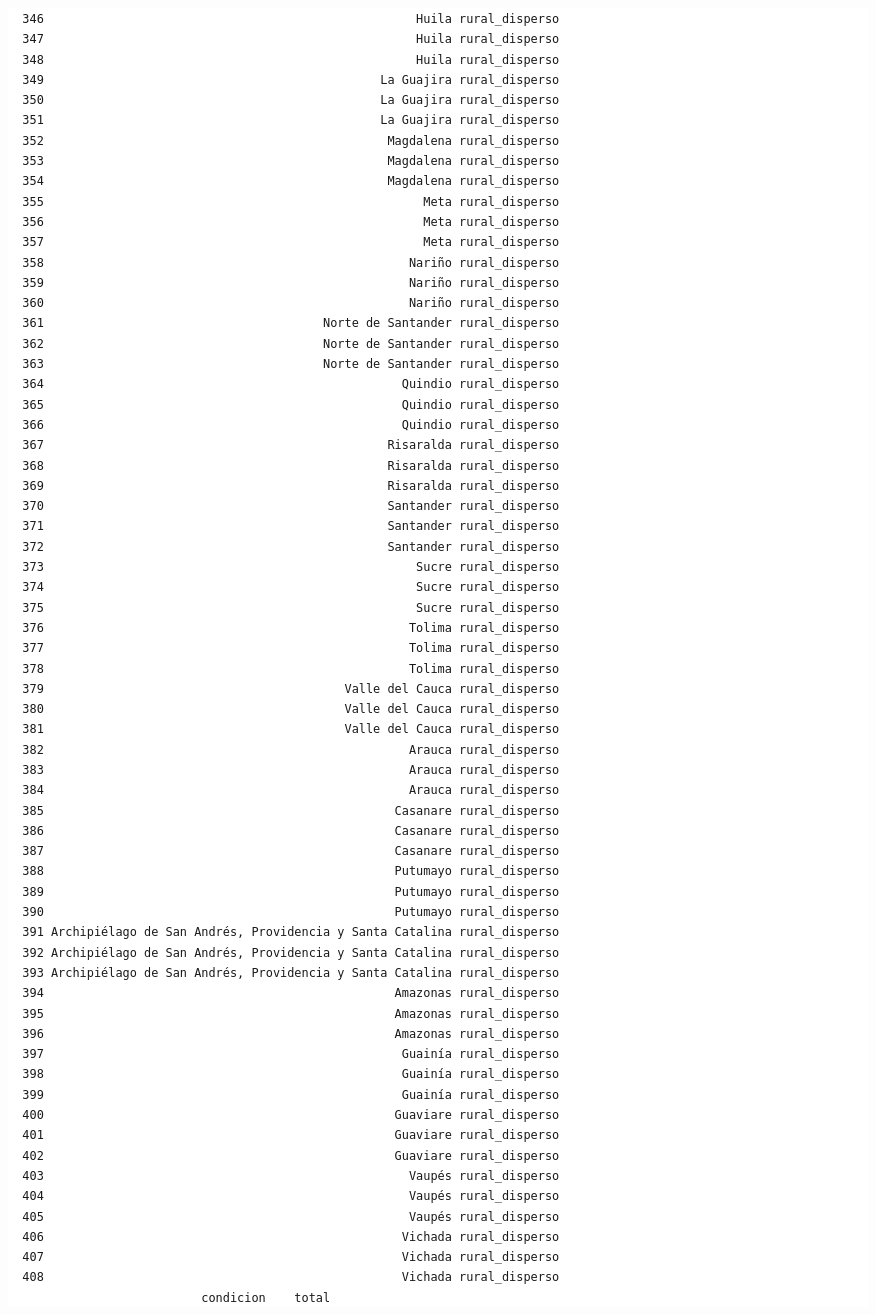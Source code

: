       346                                                    Huila rural_disperso
      347                                                    Huila rural_disperso
      348                                                    Huila rural_disperso
      349                                               La Guajira rural_disperso
      350                                               La Guajira rural_disperso
      351                                               La Guajira rural_disperso
      352                                                Magdalena rural_disperso
      353                                                Magdalena rural_disperso
      354                                                Magdalena rural_disperso
      355                                                     Meta rural_disperso
      356                                                     Meta rural_disperso
      357                                                     Meta rural_disperso
      358                                                   Nariño rural_disperso
      359                                                   Nariño rural_disperso
      360                                                   Nariño rural_disperso
      361                                       Norte de Santander rural_disperso
      362                                       Norte de Santander rural_disperso
      363                                       Norte de Santander rural_disperso
      364                                                  Quindio rural_disperso
      365                                                  Quindio rural_disperso
      366                                                  Quindio rural_disperso
      367                                                Risaralda rural_disperso
      368                                                Risaralda rural_disperso
      369                                                Risaralda rural_disperso
      370                                                Santander rural_disperso
      371                                                Santander rural_disperso
      372                                                Santander rural_disperso
      373                                                    Sucre rural_disperso
      374                                                    Sucre rural_disperso
      375                                                    Sucre rural_disperso
      376                                                   Tolima rural_disperso
      377                                                   Tolima rural_disperso
      378                                                   Tolima rural_disperso
      379                                          Valle del Cauca rural_disperso
      380                                          Valle del Cauca rural_disperso
      381                                          Valle del Cauca rural_disperso
      382                                                   Arauca rural_disperso
      383                                                   Arauca rural_disperso
      384                                                   Arauca rural_disperso
      385                                                 Casanare rural_disperso
      386                                                 Casanare rural_disperso
      387                                                 Casanare rural_disperso
      388                                                 Putumayo rural_disperso
      389                                                 Putumayo rural_disperso
      390                                                 Putumayo rural_disperso
      391 Archipiélago de San Andrés, Providencia y Santa Catalina rural_disperso
      392 Archipiélago de San Andrés, Providencia y Santa Catalina rural_disperso
      393 Archipiélago de San Andrés, Providencia y Santa Catalina rural_disperso
      394                                                 Amazonas rural_disperso
      395                                                 Amazonas rural_disperso
      396                                                 Amazonas rural_disperso
      397                                                  Guainía rural_disperso
      398                                                  Guainía rural_disperso
      399                                                  Guainía rural_disperso
      400                                                 Guaviare rural_disperso
      401                                                 Guaviare rural_disperso
      402                                                 Guaviare rural_disperso
      403                                                   Vaupés rural_disperso
      404                                                   Vaupés rural_disperso
      405                                                   Vaupés rural_disperso
      406                                                  Vichada rural_disperso
      407                                                  Vichada rural_disperso
      408                                                  Vichada rural_disperso
                               condicion    total